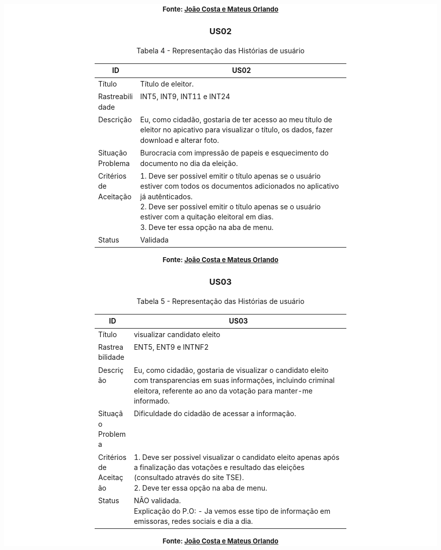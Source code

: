 
<font size="2"><p style="text-align: center"><b>Fonte: <a href="https://github.com/jvcostta">João Costa e </a><a href="https://github.com/MateusPy">Mateus Orlando</a></b></p></font>

</center>

<center style="max-width: 500px; margin: auto; align-items: center;">


### US02

Tabela 4 - Representação das Histórias de usuário

| ID     |      US02                                                                   |
| ------ | --------------------------------------------------------------------------- |
| Título | Título de eleitor. |
| Rastreabilidade |       INT5, INT9, INT11 e INT24                                                 |
| Descrição |    Eu, como cidadão, gostaria de ter acesso ao meu título de eleitor no apicativo para visualizar o título, os dados, fazer download e alterar foto.   |
| Situação Problema |   Burocracia com impressão de papeis e esquecimento do documento no dia da eleição. |
| Critérios de Aceitação |   1. Deve ser possivel emitir o título apenas se o usuário estiver com todos os documentos adicionados no aplicativo já autênticados. <br /> 2. Deve ser possivel emitir o título apenas se o usuário estiver com a quitação eleitoral em dias. <br /> 3. Deve ter essa opção na aba de menu.   |
| Status |  Validada                                                          |


<font size="2"><p style="text-align: center"><b>Fonte: <a href="https://github.com/jvcostta">João Costa e </a><a href="https://github.com/MateusPy">Mateus Orlando</a></b></p></font>

</center>

<center style="max-width: 500px; margin: auto; align-items: center;">

### US03

Tabela 5 - Representação das Histórias de usuário

| ID     |      US03                                                                   |
| ------ | --------------------------------------------------------------------------- |
| Título | visualizar candidato eleito |
| Rastreabilidade |                 ENT5, ENT9 e INTNF2                                              |
| Descrição |  Eu, como cidadão, gostaria de visualizar o candidato eleito com transparencias em suas informações, incluindo criminal eleitora, referente ao ano da votação para manter-me informado.       |
| Situação Problema |  Dificuldade do cidadão de acessar a informação.                      |
| Critérios de Aceitação |  1. Deve ser possivel visualizar o candidato eleito apenas após a finalização das votações e resultado das eleições (consultado através do site TSE). <br /> 2. Deve ter essa opção na aba de menu.|
| Status |  NÃO validada. <br />Explicação do P.O: - Ja vemos esse tipo de informação em emissoras, redes sociais e dia a dia.                                   |


<font size="2"><p style="text-align: center"><b>Fonte: <a href="https://github.com/jvcostta">João Costa e </a><a href="https://github.com/MateusPy">Mateus Orlando</a></b></p></font>

</center>

<center style="max-width: 500px; margin: auto; align-items: center;">
